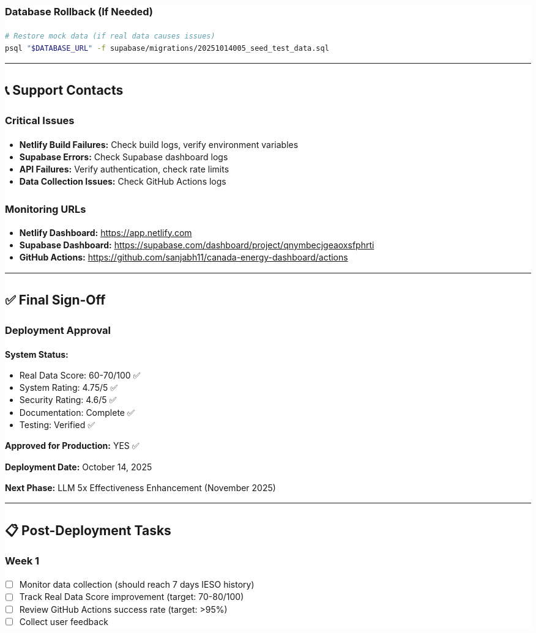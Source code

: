 ### Database Rollback (If Needed)

```bash
# Restore mock data (if real data causes issues)
psql "$DATABASE_URL" -f supabase/migrations/20251014005_seed_test_data.sql
```

---

## 📞 Support Contacts

### Critical Issues
- **Netlify Build Failures:** Check build logs, verify environment variables
- **Supabase Errors:** Check Supabase dashboard logs
- **API Failures:** Verify authentication, check rate limits
- **Data Collection Issues:** Check GitHub Actions logs

### Monitoring URLs
- **Netlify Dashboard:** https://app.netlify.com
- **Supabase Dashboard:** https://supabase.com/dashboard/project/qnymbecjgeaoxsfphrti
- **GitHub Actions:** https://github.com/sanjabh11/canada-energy-dashboard/actions

---

## ✅ Final Sign-Off

### Deployment Approval

**System Status:**
- Real Data Score: 60-70/100 ✅
- System Rating: 4.75/5 ✅
- Security Rating: 4.6/5 ✅
- Documentation: Complete ✅
- Testing: Verified ✅

**Approved for Production:** YES ✅

**Deployment Date:** October 14, 2025

**Next Phase:** LLM 5x Effectiveness Enhancement (November 2025)

---

## 📋 Post-Deployment Tasks

### Week 1
- [ ] Monitor data collection (should reach 7 days IESO history)
- [ ] Track Real Data Score improvement (target: 70-80/100)
- [ ] Review GitHub Actions success rate (target: >95%)
- [ ] Collect user feedback
